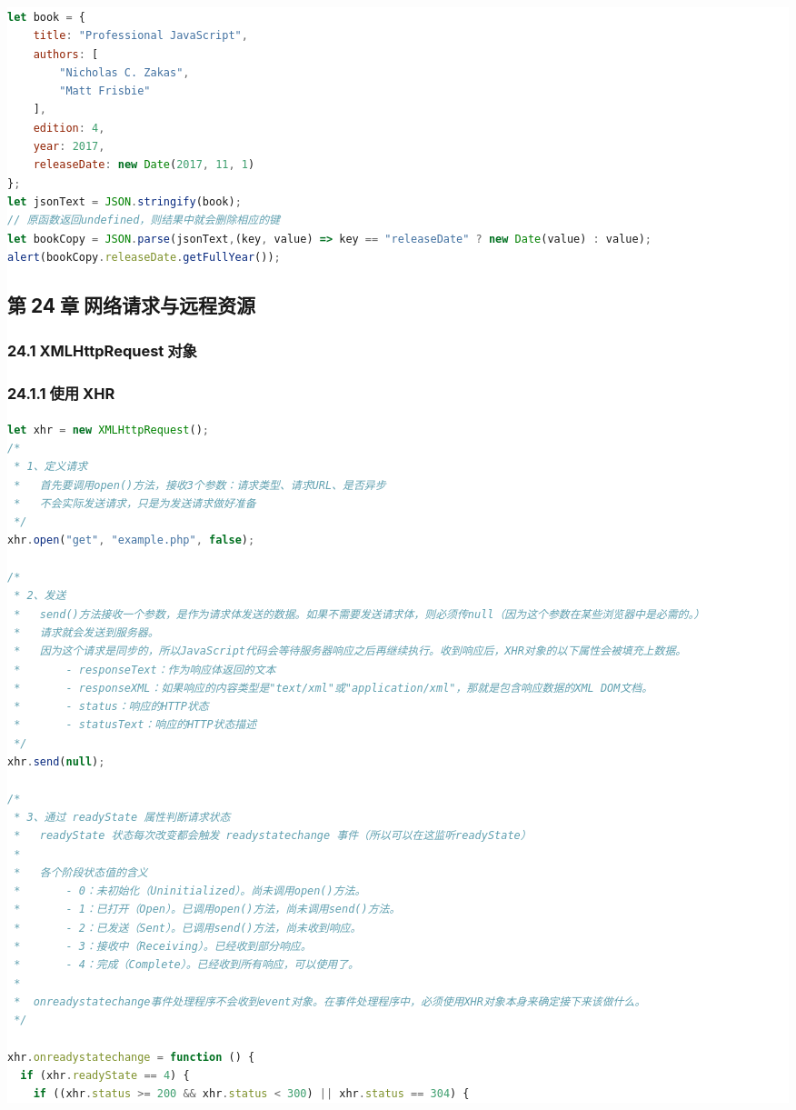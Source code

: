   ```javascript
  let book = {
      title: "Professional JavaScript",
      authors: [
          "Nicholas C. Zakas",
          "Matt Frisbie"
      ],
      edition: 4,
      year: 2017,
      releaseDate: new Date(2017, 11, 1)
  };
  let jsonText = JSON.stringify(book);
  // 原函数返回undefined，则结果中就会删除相应的键
  let bookCopy = JSON.parse(jsonText,(key, value) => key == "releaseDate" ? new Date(value) : value);
  alert(bookCopy.releaseDate.getFullYear());
  ```

  

## 第 24 章 网络请求与远程资源

### 24.1 XMLHttpRequest 对象

### 24.1.1 使用 XHR

```javascript
let xhr = new XMLHttpRequest();
/*
 * 1、定义请求
 *   首先要调用open()方法，接收3个参数：请求类型、请求URL、是否异步
 *   不会实际发送请求，只是为发送请求做好准备
 */
xhr.open("get", "example.php", false);

/*
 * 2、发送
 *   send()方法接收一个参数，是作为请求体发送的数据。如果不需要发送请求体，则必须传null（因为这个参数在某些浏览器中是必需的。）
 *   请求就会发送到服务器。
 *   因为这个请求是同步的，所以JavaScript代码会等待服务器响应之后再继续执行。收到响应后，XHR对象的以下属性会被填充上数据。
 *       - responseText：作为响应体返回的文本
 *       - responseXML：如果响应的内容类型是"text/xml"或"application/xml"，那就是包含响应数据的XML DOM文档。
 *       - status：响应的HTTP状态
 *       - statusText：响应的HTTP状态描述
 */
xhr.send(null);

/*
 * 3、通过 readyState 属性判断请求状态
 *   readyState 状态每次改变都会触发 readystatechange 事件（所以可以在这监听readyState）
 *
 *   各个阶段状态值的含义
 *       - 0：未初始化（Uninitialized）。尚未调用open()方法。
 *       - 1：已打开（Open）。已调用open()方法，尚未调用send()方法。
 *       - 2：已发送（Sent）。已调用send()方法，尚未收到响应。
 *       - 3：接收中（Receiving）。已经收到部分响应。
 *       - 4：完成（Complete）。已经收到所有响应，可以使用了。
 *
 *  onreadystatechange事件处理程序不会收到event对象。在事件处理程序中，必须使用XHR对象本身来确定接下来该做什么。
 */

xhr.onreadystatechange = function () {
  if (xhr.readyState == 4) {
    if ((xhr.status >= 200 && xhr.status < 300) || xhr.status == 304) {
```